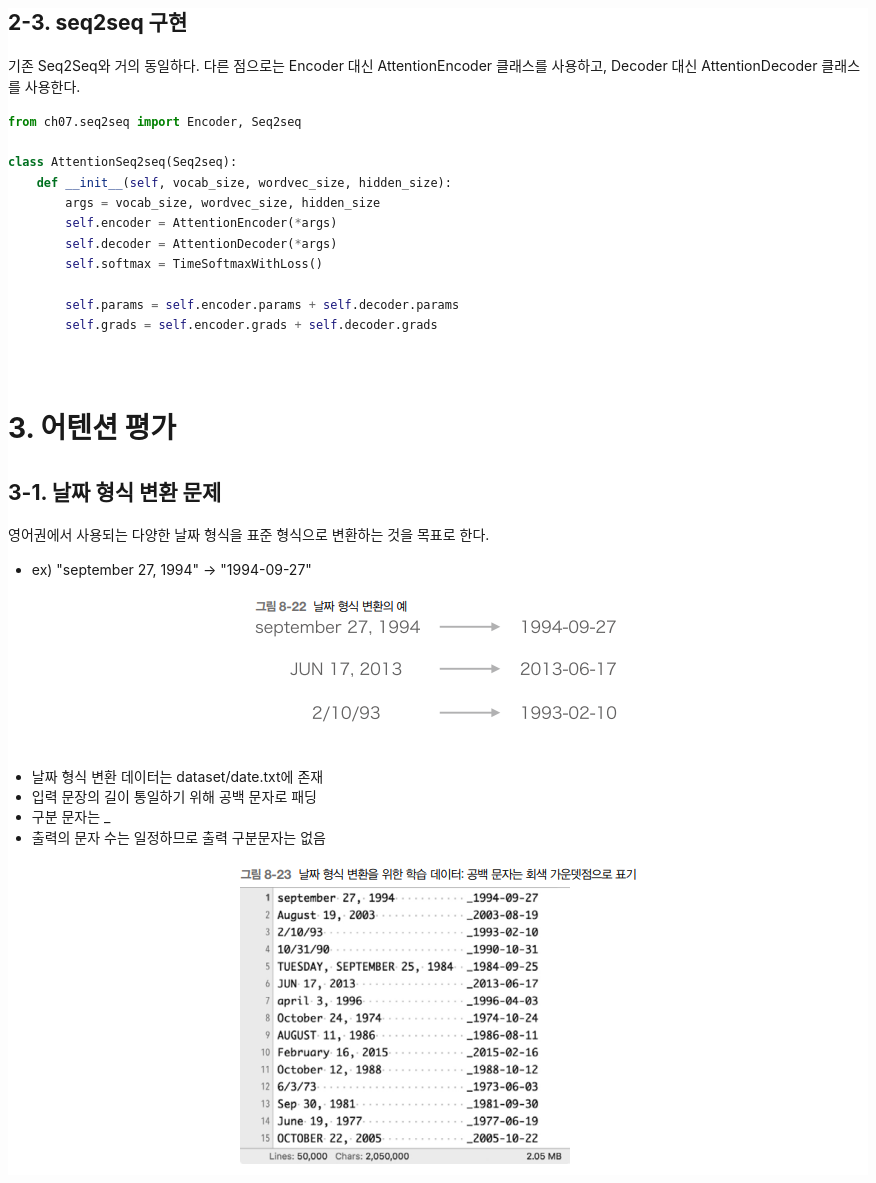 ## 2-3. seq2seq 구현

기존 Seq2Seq와 거의 동일하다. 다른 점으로는 Encoder 대신 AttentionEncoder 클래스를 사용하고, Decoder 대신 AttentionDecoder 클래스를 사용한다.  

```python
from ch07.seq2seq import Encoder, Seq2seq

class AttentionSeq2seq(Seq2seq):
    def __init__(self, vocab_size, wordvec_size, hidden_size):
        args = vocab_size, wordvec_size, hidden_size
        self.encoder = AttentionEncoder(*args)
        self.decoder = AttentionDecoder(*args)
        self.softmax = TimeSoftmaxWithLoss()

        self.params = self.encoder.params + self.decoder.params
        self.grads = self.encoder.grads + self.decoder.grads
```
<br/>

# 3. 어텐션 평가

## 3-1. 날짜 형식 변환 문제

영어권에서 사용되는 다양한 날짜 형식을 표준 형식으로 변환하는 것을 목표로 한다.  
 - ex) "september 27, 1994" -> "1994-09-27"

<div align="center">
    <img src="./images/8-22.PNG">
</div>
<br/>

 - 날짜 형식 변환 데이터는 dataset/date.txt에 존재
 - 입력 문장의 길이 통일하기 위해 공백 문자로 패딩
 - 구분 문자는 _
 - 출력의 문자 수는 일정하므로 출력 구분문자는 없음

<div align="center">
    <img src="./images/8-23.PNG">
</div>